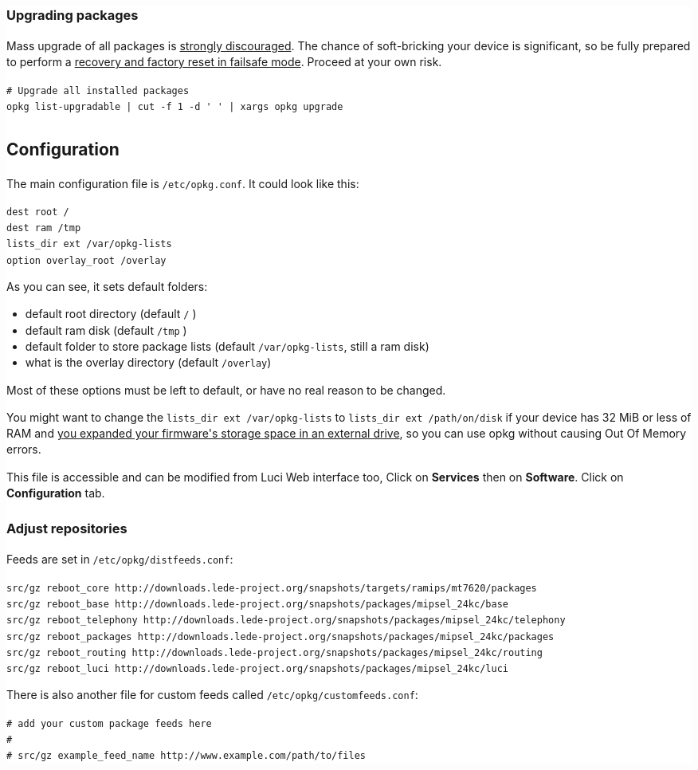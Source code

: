 ### Upgrading packages

Mass upgrade of all packages is [strongly discouraged](/meta/infobox/upgrade_packages_warning "meta:infobox:upgrade_packages_warning"). The chance of soft-bricking your device is significant, so be fully prepared to perform a [recovery and factory reset in failsafe mode](/docs/guide-user/troubleshooting/failsafe_and_factory_reset "docs:guide-user:troubleshooting:failsafe_and_factory_reset"). Proceed at your own risk.

```
# Upgrade all installed packages
opkg list-upgradable | cut -f 1 -d ' ' | xargs opkg upgrade
```

## Configuration

The main configuration file is `/etc/opkg.conf`. It could look like this:

```
dest root /
dest ram /tmp
lists_dir ext /var/opkg-lists
option overlay_root /overlay
```

As you can see, it sets default folders:

- default root directory (default `/` )
- default ram disk (default `/tmp` )
- default folder to store package lists (default `/var/opkg-lists`, still a ram disk)
- what is the overlay directory (default `/overlay`)

Most of these options must be left to default, or have no real reason to be changed.

You might want to change the `lists_dir ext /var/opkg-lists` to `lists_dir ext /path/on/disk` if your device has 32 MiB or less of RAM and [you expanded your firmware's storage space in an external drive](/docs/guide-user/additional-software/extroot_configuration "docs:guide-user:additional-software:extroot_configuration"), so you can use opkg without causing Out Of Memory errors.

This file is accessible and can be modified from Luci Web interface too, Click on **Services** then on **Software**. Click on **Configuration** tab.

### Adjust repositories

Feeds are set in `/etc/opkg/distfeeds.conf`:

```
src/gz reboot_core http://downloads.lede-project.org/snapshots/targets/ramips/mt7620/packages
src/gz reboot_base http://downloads.lede-project.org/snapshots/packages/mipsel_24kc/base
src/gz reboot_telephony http://downloads.lede-project.org/snapshots/packages/mipsel_24kc/telephony
src/gz reboot_packages http://downloads.lede-project.org/snapshots/packages/mipsel_24kc/packages
src/gz reboot_routing http://downloads.lede-project.org/snapshots/packages/mipsel_24kc/routing
src/gz reboot_luci http://downloads.lede-project.org/snapshots/packages/mipsel_24kc/luci
```

There is also another file for custom feeds called `/etc/opkg/customfeeds.conf`:

```
# add your custom package feeds here
#
# src/gz example_feed_name http://www.example.com/path/to/files
```
